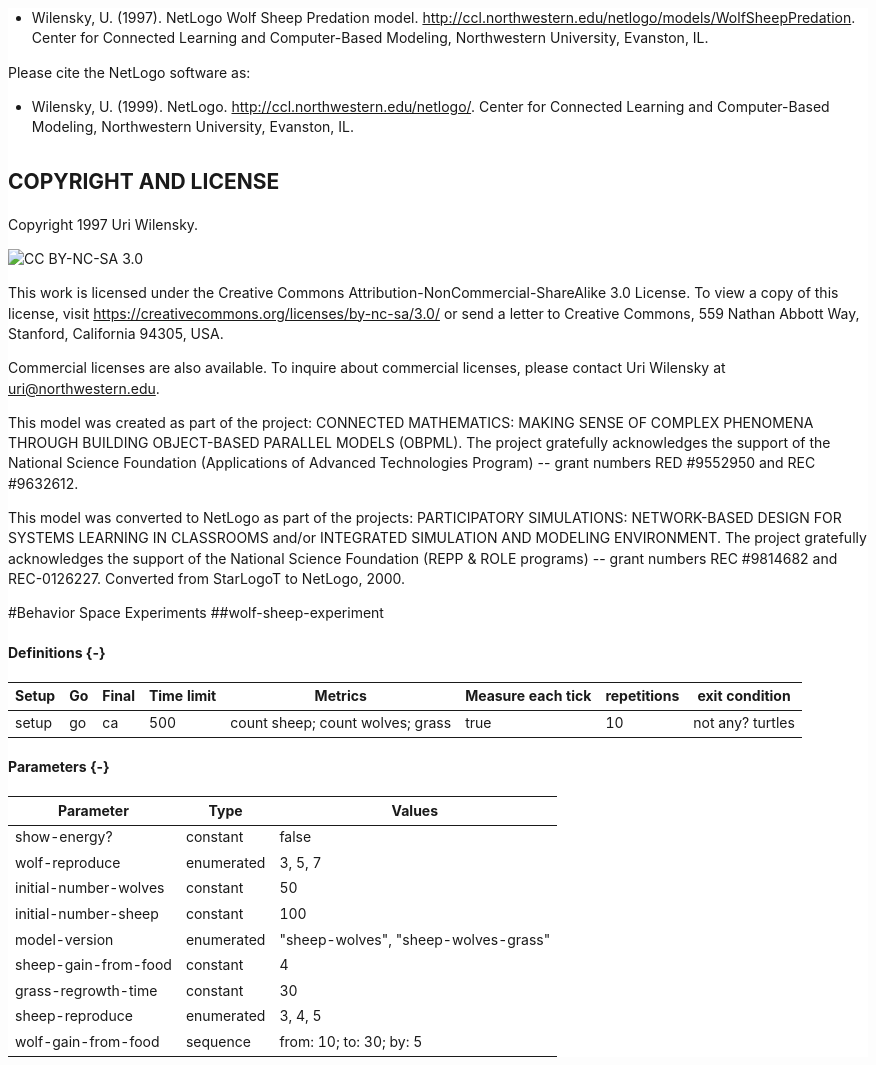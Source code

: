 * Wilensky, U. (1997).  NetLogo Wolf Sheep Predation model.  http://ccl.northwestern.edu/netlogo/models/WolfSheepPredation.  Center for Connected Learning and Computer-Based Modeling, Northwestern University, Evanston, IL.

Please cite the NetLogo software as:

* Wilensky, U. (1999). NetLogo. http://ccl.northwestern.edu/netlogo/. Center for Connected Learning and Computer-Based Modeling, Northwestern University, Evanston, IL.

## COPYRIGHT AND LICENSE

Copyright 1997 Uri Wilensky.

![CC BY-NC-SA 3.0](http://ccl.northwestern.edu/images/creativecommons/byncsa.png)

This work is licensed under the Creative Commons Attribution-NonCommercial-ShareAlike 3.0 License.  To view a copy of this license, visit https://creativecommons.org/licenses/by-nc-sa/3.0/ or send a letter to Creative Commons, 559 Nathan Abbott Way, Stanford, California 94305, USA.

Commercial licenses are also available. To inquire about commercial licenses, please contact Uri Wilensky at uri@northwestern.edu.

This model was created as part of the project: CONNECTED MATHEMATICS: MAKING SENSE OF COMPLEX PHENOMENA THROUGH BUILDING OBJECT-BASED PARALLEL MODELS (OBPML).  The project gratefully acknowledges the support of the National Science Foundation (Applications of Advanced Technologies Program) -- grant numbers RED #9552950 and REC #9632612.

This model was converted to NetLogo as part of the projects: PARTICIPATORY SIMULATIONS: NETWORK-BASED DESIGN FOR SYSTEMS LEARNING IN CLASSROOMS and/or INTEGRATED SIMULATION AND MODELING ENVIRONMENT. The project gratefully acknowledges the support of the National Science Foundation (REPP & ROLE programs) -- grant numbers REC #9814682 and REC-0126227. Converted from StarLogoT to NetLogo, 2000.


#Behavior Space Experiments
##wolf-sheep-experiment
#### Definitions {-}
| Setup | Go | Final | Time limit | Metrics | Measure each tick | repetitions | exit condition |
| --- | --- | --- | --- | --- | --- | --- | --- |
| setup | go | ca | 500 | count sheep; count wolves; grass | true | 10 | not any? turtles |
#### Parameters {-}
| Parameter | Type | Values |
| --------- | ---- | ------ |
| show-energy? | constant | false |
| wolf-reproduce | enumerated | 3, 5, 7 |
| initial-number-wolves | constant | 50 |
| initial-number-sheep | constant | 100 |
| model-version | enumerated | "sheep-wolves", "sheep-wolves-grass" |
| sheep-gain-from-food | constant | 4 |
| grass-regrowth-time | constant | 30 |
| sheep-reproduce | enumerated | 3, 4, 5 |
| wolf-gain-from-food | sequence | from: 10; to: 30; by: 5 |


